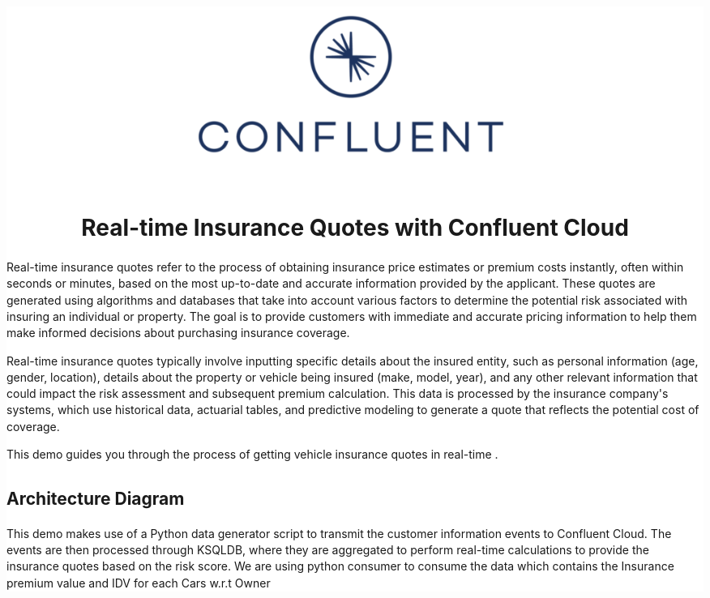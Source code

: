 <div align="center" padding=25px>
    <img src="images/confluent.png" width=50% height=50%>
</div>

# <div align="center">Real-time Insurance Quotes with Confluent Cloud</div>

Real-time insurance quotes refer to the process of obtaining insurance price estimates or premium costs instantly, often within seconds or minutes, based on the most up-to-date and accurate information provided by the applicant. These quotes are generated using algorithms and databases that take into account various factors to determine the potential risk associated with insuring an individual or property. The goal is to provide customers with immediate and accurate pricing information to help them make informed decisions about purchasing insurance coverage.


Real-time insurance quotes typically involve inputting specific details about the insured entity, such as personal information (age, gender, location), details about the property or vehicle being insured (make, model, year), and any other relevant information that could impact the risk assessment and subsequent premium calculation. This data is processed by the insurance company's systems, which use historical data, actuarial tables, and predictive modeling to generate a quote that reflects the potential cost of coverage.

This demo guides you through the process of getting vehicle insurance quotes in real-time .

## Architecture Diagram

This demo makes use of a Python data generator script to transmit the customer information events to Confluent Cloud. The events are then processed through KSQLDB, where they are aggregated to perform real-time calculations to provide the insurance quotes based on the risk score. We are using python consumer to consume the data which contains the Insurance premium value and IDV for each Cars w.r.t Owner
